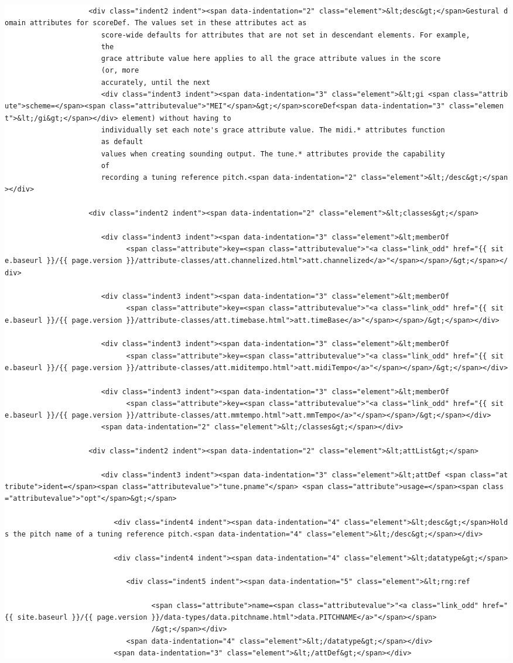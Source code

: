                         <div class="indent2 indent"><span data-indentation="2" class="element">&lt;desc&gt;</span>Gestural domain attributes for scoreDef. The values set in these attributes act as
                           score-wide defaults for attributes that are not set in descendant elements. For example,
                           the
                           grace attribute value here applies to all the grace attribute values in the score
                           (or, more
                           accurately, until the next 
                           <div class="indent3 indent"><span data-indentation="3" class="element">&lt;gi <span class="attribute">scheme=</span><span class="attributevalue">"MEI"</span>&gt;</span>scoreDef<span data-indentation="3" class="element">&lt;/gi&gt;</span></div> element) without having to
                           individually set each note's grace attribute value. The midi.* attributes function
                           as default
                           values when creating sounding output. The tune.* attributes provide the capability
                           of
                           recording a tuning reference pitch.<span data-indentation="2" class="element">&lt;/desc&gt;</span></div>
                        
                        <div class="indent2 indent"><span data-indentation="2" class="element">&lt;classes&gt;</span>
                           
                           <div class="indent3 indent"><span data-indentation="3" class="element">&lt;memberOf
                                 <span class="attribute">key=<span class="attributevalue">"<a class="link_odd" href="{{ site.baseurl }}/{{ page.version }}/attribute-classes/att.channelized.html">att.channelized</a>"</span></span>/&gt;</span></div>
                           
                           <div class="indent3 indent"><span data-indentation="3" class="element">&lt;memberOf
                                 <span class="attribute">key=<span class="attributevalue">"<a class="link_odd" href="{{ site.baseurl }}/{{ page.version }}/attribute-classes/att.timebase.html">att.timeBase</a>"</span></span>/&gt;</span></div>
                           
                           <div class="indent3 indent"><span data-indentation="3" class="element">&lt;memberOf
                                 <span class="attribute">key=<span class="attributevalue">"<a class="link_odd" href="{{ site.baseurl }}/{{ page.version }}/attribute-classes/att.miditempo.html">att.midiTempo</a>"</span></span>/&gt;</span></div>
                           
                           <div class="indent3 indent"><span data-indentation="3" class="element">&lt;memberOf
                                 <span class="attribute">key=<span class="attributevalue">"<a class="link_odd" href="{{ site.baseurl }}/{{ page.version }}/attribute-classes/att.mmtempo.html">att.mmTempo</a>"</span></span>/&gt;</span></div>
                           <span data-indentation="2" class="element">&lt;/classes&gt;</span></div>
                        
                        <div class="indent2 indent"><span data-indentation="2" class="element">&lt;attList&gt;</span>
                           
                           <div class="indent3 indent"><span data-indentation="3" class="element">&lt;attDef <span class="attribute">ident=</span><span class="attributevalue">"tune.pname"</span> <span class="attribute">usage=</span><span class="attributevalue">"opt"</span>&gt;</span>
                              
                              <div class="indent4 indent"><span data-indentation="4" class="element">&lt;desc&gt;</span>Holds the pitch name of a tuning reference pitch.<span data-indentation="4" class="element">&lt;/desc&gt;</span></div>
                              
                              <div class="indent4 indent"><span data-indentation="4" class="element">&lt;datatype&gt;</span>
                                 
                                 <div class="indent5 indent"><span data-indentation="5" class="element">&lt;rng:ref
                                       
                                       <span class="attribute">name=<span class="attributevalue">"<a class="link_odd" href="{{ site.baseurl }}/{{ page.version }}/data-types/data.pitchname.html">data.PITCHNAME</a>"</span></span>
                                       /&gt;</span></div>
                                 <span data-indentation="4" class="element">&lt;/datatype&gt;</span></div>
                              <span data-indentation="3" class="element">&lt;/attDef&gt;</span></div>
                           